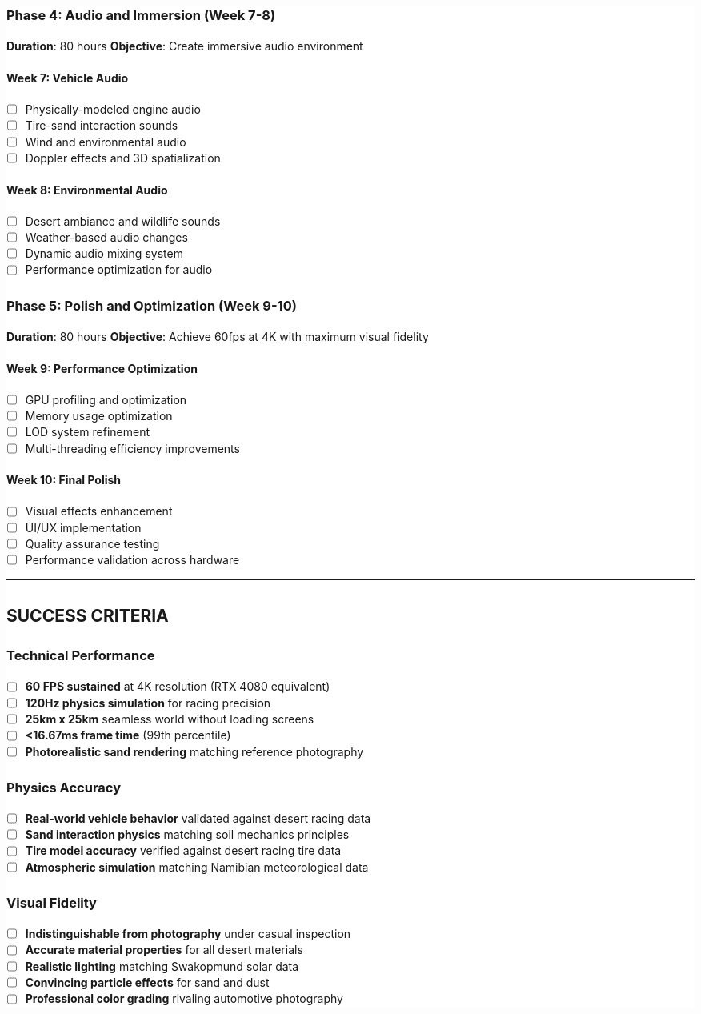 ### **Phase 4: Audio and Immersion (Week 7-8)**
**Duration**: 80 hours
**Objective**: Create immersive audio environment

#### **Week 7: Vehicle Audio**
- [ ] Physically-modeled engine audio
- [ ] Tire-sand interaction sounds
- [ ] Wind and environmental audio
- [ ] Doppler effects and 3D spatialization

#### **Week 8: Environmental Audio**
- [ ] Desert ambiance and wildlife sounds
- [ ] Weather-based audio changes
- [ ] Dynamic audio mixing system
- [ ] Performance optimization for audio

### **Phase 5: Polish and Optimization (Week 9-10)**
**Duration**: 80 hours
**Objective**: Achieve 60fps at 4K with maximum visual fidelity

#### **Week 9: Performance Optimization**
- [ ] GPU profiling and optimization
- [ ] Memory usage optimization
- [ ] LOD system refinement
- [ ] Multi-threading efficiency improvements

#### **Week 10: Final Polish**
- [ ] Visual effects enhancement
- [ ] UI/UX implementation
- [ ] Quality assurance testing
- [ ] Performance validation across hardware

---

## **SUCCESS CRITERIA**

### **Technical Performance**
- [ ] **60 FPS sustained** at 4K resolution (RTX 4080 equivalent)
- [ ] **120Hz physics simulation** for racing precision
- [ ] **25km x 25km** seamless world without loading screens
- [ ] **<16.67ms frame time** (99th percentile)
- [ ] **Photorealistic sand rendering** matching reference photography

### **Physics Accuracy**
- [ ] **Real-world vehicle behavior** validated against desert racing data
- [ ] **Sand interaction physics** matching soil mechanics principles
- [ ] **Tire model accuracy** verified against desert racing tire data
- [ ] **Atmospheric simulation** matching Namibian meteorological data

### **Visual Fidelity**
- [ ] **Indistinguishable from photography** under casual inspection
- [ ] **Accurate material properties** for all desert materials
- [ ] **Realistic lighting** matching Swakopmund solar data
- [ ] **Convincing particle effects** for sand and dust
- [ ] **Professional color grading** rivaling automotive photography
